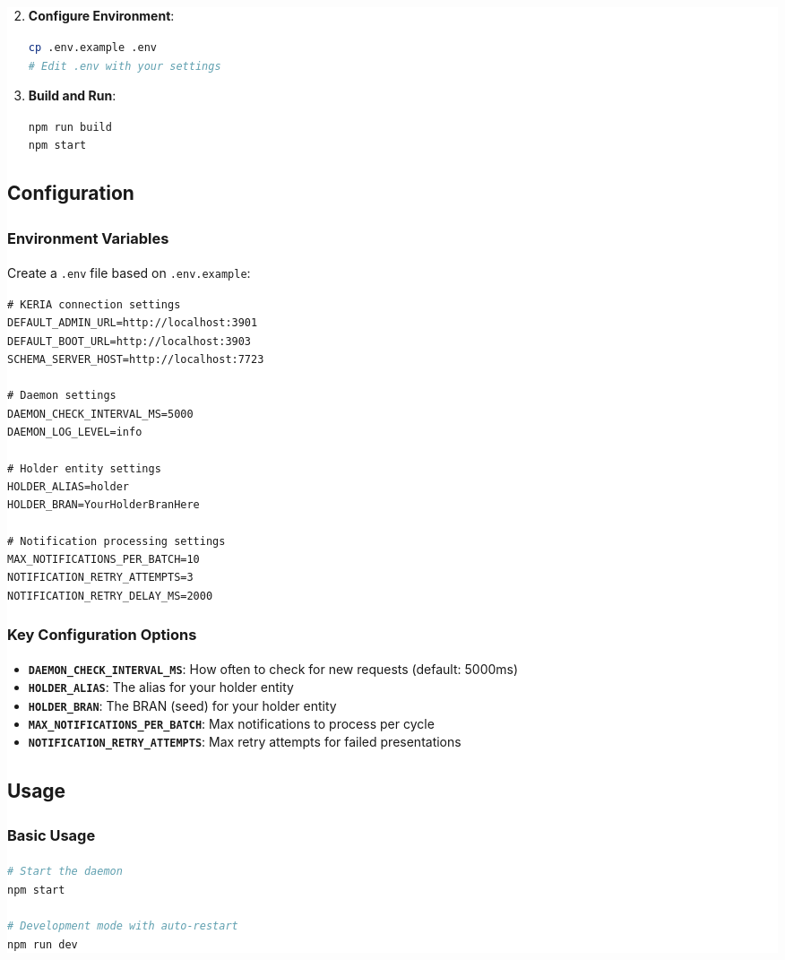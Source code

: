2. **Configure Environment**:
   ```bash
   cp .env.example .env
   # Edit .env with your settings
   ```

3. **Build and Run**:
   ```bash
   npm run build
   npm start
   ```

## Configuration

### Environment Variables

Create a `.env` file based on `.env.example`:

```env
# KERIA connection settings
DEFAULT_ADMIN_URL=http://localhost:3901
DEFAULT_BOOT_URL=http://localhost:3903
SCHEMA_SERVER_HOST=http://localhost:7723

# Daemon settings
DAEMON_CHECK_INTERVAL_MS=5000
DAEMON_LOG_LEVEL=info

# Holder entity settings
HOLDER_ALIAS=holder
HOLDER_BRAN=YourHolderBranHere

# Notification processing settings
MAX_NOTIFICATIONS_PER_BATCH=10
NOTIFICATION_RETRY_ATTEMPTS=3
NOTIFICATION_RETRY_DELAY_MS=2000
```

### Key Configuration Options

- **`DAEMON_CHECK_INTERVAL_MS`**: How often to check for new requests (default: 5000ms)
- **`HOLDER_ALIAS`**: The alias for your holder entity
- **`HOLDER_BRAN`**: The BRAN (seed) for your holder entity
- **`MAX_NOTIFICATIONS_PER_BATCH`**: Max notifications to process per cycle
- **`NOTIFICATION_RETRY_ATTEMPTS`**: Max retry attempts for failed presentations

## Usage

### Basic Usage

```bash
# Start the daemon
npm start

# Development mode with auto-restart
npm run dev
```
